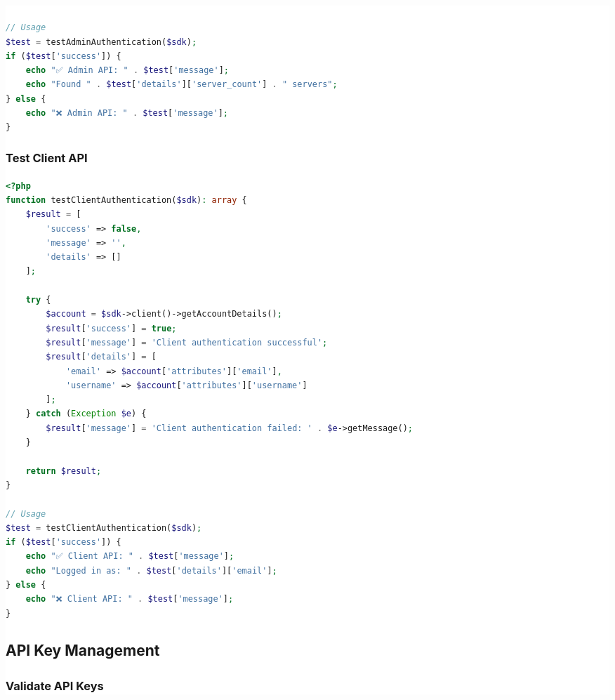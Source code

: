```php

// Usage
$test = testAdminAuthentication($sdk);
if ($test['success']) {
    echo "✅ Admin API: " . $test['message'];
    echo "Found " . $test['details']['server_count'] . " servers";
} else {
    echo "❌ Admin API: " . $test['message'];
}
```

### Test Client API

```php
<?php
function testClientAuthentication($sdk): array {
    $result = [
        'success' => false,
        'message' => '',
        'details' => []
    ];
    
    try {
        $account = $sdk->client()->getAccountDetails();
        $result['success'] = true;
        $result['message'] = 'Client authentication successful';
        $result['details'] = [
            'email' => $account['attributes']['email'],
            'username' => $account['attributes']['username']
        ];
    } catch (Exception $e) {
        $result['message'] = 'Client authentication failed: ' . $e->getMessage();
    }
    
    return $result;
}

// Usage
$test = testClientAuthentication($sdk);
if ($test['success']) {
    echo "✅ Client API: " . $test['message'];
    echo "Logged in as: " . $test['details']['email'];
} else {
    echo "❌ Client API: " . $test['message'];
}
```

## API Key Management

### Validate API Keys
